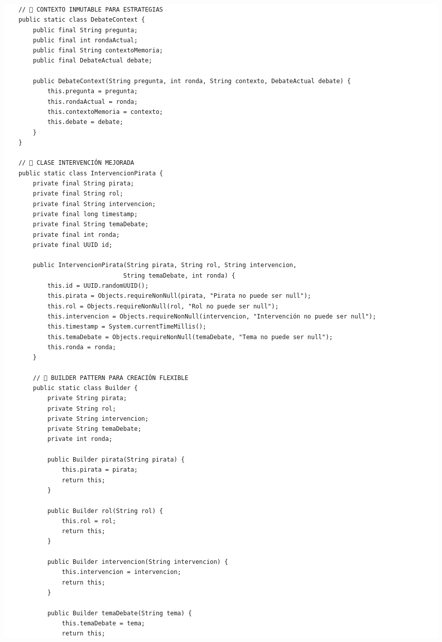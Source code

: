 ```
    // 🎯 CONTEXTO INMUTABLE PARA ESTRATEGIAS
    public static class DebateContext {
        public final String pregunta;
        public final int rondaActual;
        public final String contextoMemoria;
        public final DebateActual debate;
        
        public DebateContext(String pregunta, int ronda, String contexto, DebateActual debate) {
            this.pregunta = pregunta;
            this.rondaActual = ronda;
            this.contextoMemoria = contexto;
            this.debate = debate;
        }
    }
    
    // 🎯 CLASE INTERVENCIÓN MEJORADA
    public static class IntervencionPirata {
        private final String pirata;
        private final String rol;
        private final String intervencion;
        private final long timestamp;
        private final String temaDebate;
        private final int ronda;
        private final UUID id;
        
        public IntervencionPirata(String pirata, String rol, String intervencion, 
                                 String temaDebate, int ronda) {
            this.id = UUID.randomUUID();
            this.pirata = Objects.requireNonNull(pirata, "Pirata no puede ser null");
            this.rol = Objects.requireNonNull(rol, "Rol no puede ser null");
            this.intervencion = Objects.requireNonNull(intervencion, "Intervención no puede ser null");
            this.timestamp = System.currentTimeMillis();
            this.temaDebate = Objects.requireNonNull(temaDebate, "Tema no puede ser null");
            this.ronda = ronda;
        }
        
        // 🎯 BUILDER PATTERN PARA CREACIÓN FLEXIBLE
        public static class Builder {
            private String pirata;
            private String rol;
            private String intervencion;
            private String temaDebate;
            private int ronda;
            
            public Builder pirata(String pirata) {
                this.pirata = pirata;
                return this;
            }
            
            public Builder rol(String rol) {
                this.rol = rol;
                return this;
            }
            
            public Builder intervencion(String intervencion) {
                this.intervencion = intervencion;
                return this;
            }
            
            public Builder temaDebate(String tema) {
                this.temaDebate = tema;
                return this;
```